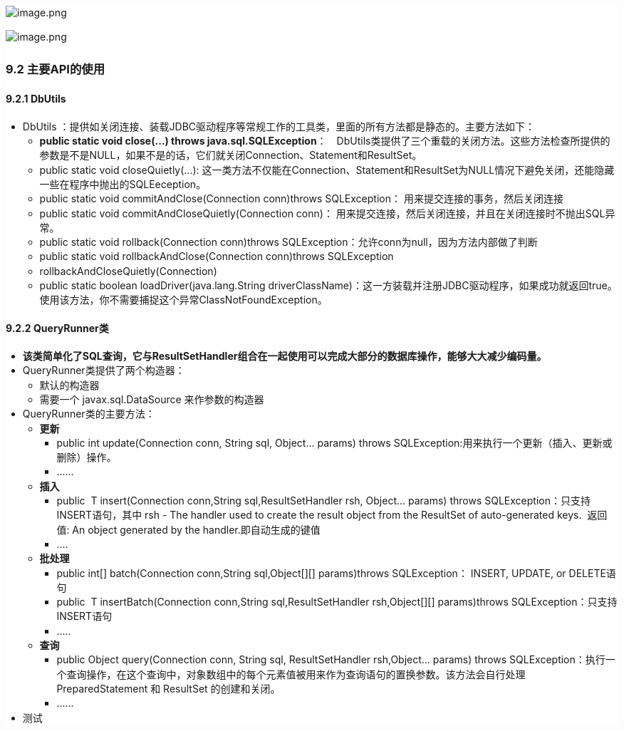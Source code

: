 ![image.png](https://cdn.nlark.com/yuque/0/2022/png/2725910/1657880261432-f448132a-74a0-4265-a5ca-203a35acc4d9.png#clientId=u272104bc-e200-4&crop=0&crop=0&crop=1&crop=1&from=paste&height=250&id=u92ae57c4&name=image.png&originHeight=313&originWidth=846&originalType=binary&ratio=1&rotation=0&showTitle=false&size=64295&status=done&style=none&taskId=u5312c9dc-39de-411b-b810-2cb52b8bff2&title=&width=676.8)

![image.png](https://cdn.nlark.com/yuque/0/2022/png/2725910/1657880270204-90f6a6a3-3d26-4855-a660-511d0d811501.png#clientId=u272104bc-e200-4&crop=0&crop=0&crop=1&crop=1&from=paste&height=443&id=ua2ca4195&name=image.png&originHeight=554&originWidth=768&originalType=binary&ratio=1&rotation=0&showTitle=false&size=115425&status=done&style=none&taskId=u712fa5d7-10f8-44b2-8af7-e043cab0260&title=&width=614.4)

<a name="e2ce9578"></a>
### 9.2 主要API的使用

<a name="56cf2566"></a>
#### 9.2.1 DbUtils

- DbUtils ：提供如关闭连接、装载JDBC驱动程序等常规工作的工具类，里面的所有方法都是静态的。主要方法如下： 
   - **public static void close(…) throws java.sql.SQLException**：　DbUtils类提供了三个重载的关闭方法。这些方法检查所提供的参数是不是NULL，如果不是的话，它们就关闭Connection、Statement和ResultSet。
   - public static void closeQuietly(…): 这一类方法不仅能在Connection、Statement和ResultSet为NULL情况下避免关闭，还能隐藏一些在程序中抛出的SQLEeception。
   - public static void commitAndClose(Connection conn)throws SQLException： 用来提交连接的事务，然后关闭连接
   - public static void commitAndCloseQuietly(Connection conn)： 用来提交连接，然后关闭连接，并且在关闭连接时不抛出SQL异常。
   - public static void rollback(Connection conn)throws SQLException：允许conn为null，因为方法内部做了判断
   - public static void rollbackAndClose(Connection conn)throws SQLException
   - rollbackAndCloseQuietly(Connection)
   - public static boolean loadDriver(java.lang.String driverClassName)：这一方装载并注册JDBC驱动程序，如果成功就返回true。使用该方法，你不需要捕捉这个异常ClassNotFoundException。

<a name="4dc21829"></a>
#### 9.2.2 QueryRunner类

-  **该类简单化了SQL查询，它与ResultSetHandler组合在一起使用可以完成大部分的数据库操作，能够大大减少编码量。** 
-  QueryRunner类提供了两个构造器： 
   - 默认的构造器
   - 需要一个 javax.sql.DataSource 来作参数的构造器
-  QueryRunner类的主要方法： 
   - **更新** 
      - public int update(Connection conn, String sql, Object... params) throws SQLException:用来执行一个更新（插入、更新或删除）操作。
      - ......
   - **插入** 
      - public  T insert(Connection conn,String sql,ResultSetHandler rsh, Object... params) throws SQLException：只支持INSERT语句，其中 rsh - The handler used to create the result object from the ResultSet of auto-generated keys.  返回值: An object generated by the handler.即自动生成的键值
      - ....
   - **批处理** 
      - public int[] batch(Connection conn,String sql,Object[][] params)throws SQLException： INSERT, UPDATE, or DELETE语句
      - public  T insertBatch(Connection conn,String sql,ResultSetHandler rsh,Object[][] params)throws SQLException：只支持INSERT语句
      - .....
   - **查询** 
      - public Object query(Connection conn, String sql, ResultSetHandler rsh,Object... params) throws SQLException：执行一个查询操作，在这个查询中，对象数组中的每个元素值被用来作为查询语句的置换参数。该方法会自行处理 PreparedStatement 和 ResultSet 的创建和关闭。
      - ......
-  测试 
